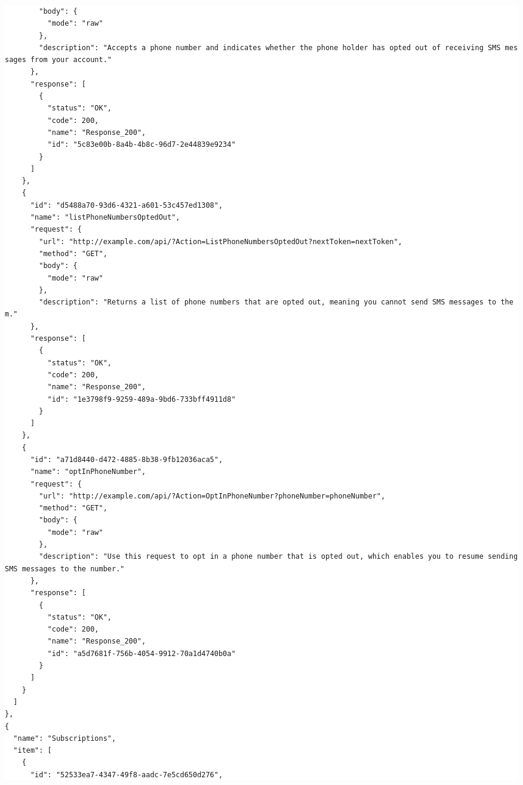             "body": {
              "mode": "raw"
            },
            "description": "Accepts a phone number and indicates whether the phone holder has opted out of receiving SMS messages from your account."
          },
          "response": [
            {
              "status": "OK",
              "code": 200,
              "name": "Response_200",
              "id": "5c83e00b-8a4b-4b8c-96d7-2e44839e9234"
            }
          ]
        },
        {
          "id": "d5488a70-93d6-4321-a601-53c457ed1308",
          "name": "listPhoneNumbersOptedOut",
          "request": {
            "url": "http://example.com/api/?Action=ListPhoneNumbersOptedOut?nextToken=nextToken",
            "method": "GET",
            "body": {
              "mode": "raw"
            },
            "description": "Returns a list of phone numbers that are opted out, meaning you cannot send SMS messages to them."
          },
          "response": [
            {
              "status": "OK",
              "code": 200,
              "name": "Response_200",
              "id": "1e3798f9-9259-489a-9bd6-733bff4911d8"
            }
          ]
        },
        {
          "id": "a71d8440-d472-4885-8b38-9fb12036aca5",
          "name": "optInPhoneNumber",
          "request": {
            "url": "http://example.com/api/?Action=OptInPhoneNumber?phoneNumber=phoneNumber",
            "method": "GET",
            "body": {
              "mode": "raw"
            },
            "description": "Use this request to opt in a phone number that is opted out, which enables you to resume sending SMS messages to the number."
          },
          "response": [
            {
              "status": "OK",
              "code": 200,
              "name": "Response_200",
              "id": "a5d7681f-756b-4054-9912-70a1d4740b0a"
            }
          ]
        }
      ]
    },
    {
      "name": "Subscriptions",
      "item": [
        {
          "id": "52533ea7-4347-49f8-aadc-7e5cd650d276",